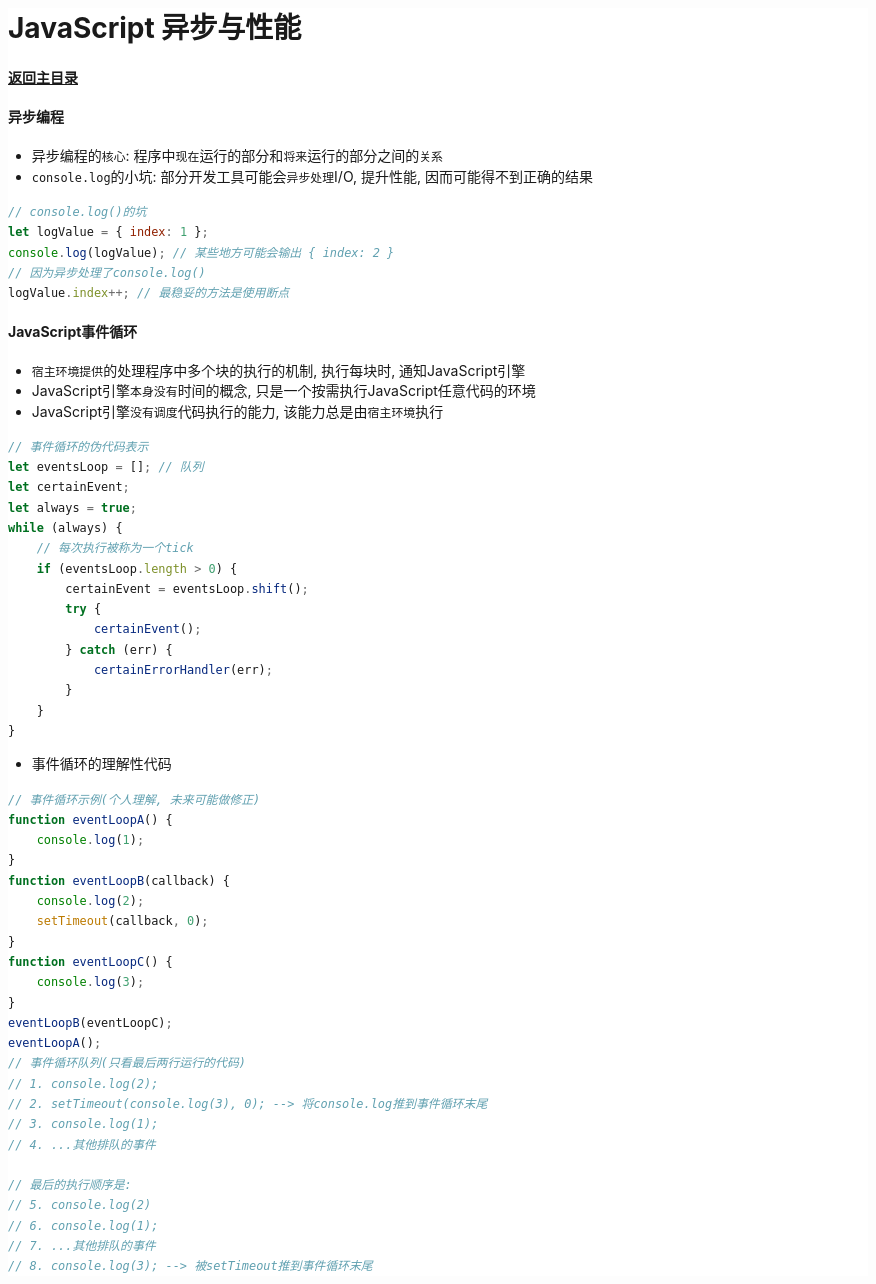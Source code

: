 # JavaScript 异步与性能

**[返回主目录](../readme.md)**

#### 异步编程
+ 异步编程的`核心`: 程序中`现在`运行的部分和`将来`运行的部分之间的`关系`
+ `console.log`的小坑: 部分开发工具可能会`异步处理`I/O, 提升性能, 因而可能得不到正确的结果
```JavaScript
// console.log()的坑
let logValue = { index: 1 };
console.log(logValue); // 某些地方可能会输出 { index: 2 }
// 因为异步处理了console.log()
logValue.index++; // 最稳妥的方法是使用断点
```

#### JavaScript事件循环
+ `宿主环境提供`的处理程序中多个块的执行的机制, 执行每块时, 通知JavaScript引擎
+ JavaScript引擎`本身没有`时间的概念, 只是一个按需执行JavaScript任意代码的环境
+ JavaScript引擎`没有调度`代码执行的能力, 该能力总是由`宿主环境`执行
```JavaScript
// 事件循环的伪代码表示
let eventsLoop = []; // 队列
let certainEvent;
let always = true;
while (always) {
    // 每次执行被称为一个tick
    if (eventsLoop.length > 0) {
        certainEvent = eventsLoop.shift();
        try {
            certainEvent();
        } catch (err) {
            certainErrorHandler(err);
        }
    }
}
```
+ 事件循环的理解性代码
```JavaScript
// 事件循环示例(个人理解, 未来可能做修正)
function eventLoopA() {
    console.log(1);
}
function eventLoopB(callback) {
    console.log(2);
    setTimeout(callback, 0);
}
function eventLoopC() {
    console.log(3);
}
eventLoopB(eventLoopC);
eventLoopA();
// 事件循环队列(只看最后两行运行的代码)
// 1. console.log(2);
// 2. setTimeout(console.log(3), 0); --> 将console.log推到事件循环末尾
// 3. console.log(1);
// 4. ...其他排队的事件

// 最后的执行顺序是:
// 5. console.log(2)
// 6. console.log(1);
// 7. ...其他排队的事件
// 8. console.log(3); --> 被setTimeout推到事件循环末尾
```
